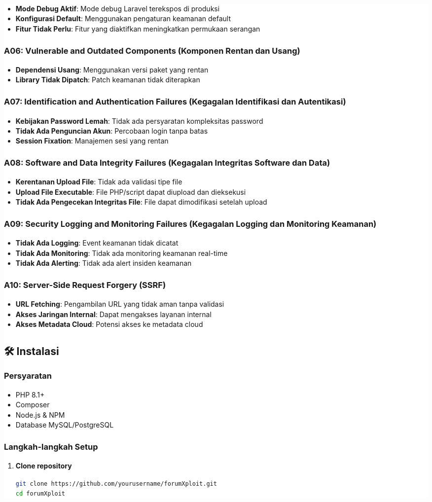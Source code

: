 -   **Mode Debug Aktif**: Mode debug Laravel terekspos di produksi
-   **Konfigurasi Default**: Menggunakan pengaturan keamanan default
-   **Fitur Tidak Perlu**: Fitur yang diaktifkan meningkatkan permukaan serangan

### A06: Vulnerable and Outdated Components (Komponen Rentan dan Usang)

-   **Dependensi Usang**: Menggunakan versi paket yang rentan
-   **Library Tidak Dipatch**: Patch keamanan tidak diterapkan

### A07: Identification and Authentication Failures (Kegagalan Identifikasi dan Autentikasi)

-   **Kebijakan Password Lemah**: Tidak ada persyaratan kompleksitas password
-   **Tidak Ada Penguncian Akun**: Percobaan login tanpa batas
-   **Session Fixation**: Manajemen sesi yang rentan

### A08: Software and Data Integrity Failures (Kegagalan Integritas Software dan Data)

-   **Kerentanan Upload File**: Tidak ada validasi tipe file
-   **Upload File Executable**: File PHP/script dapat diupload dan dieksekusi
-   **Tidak Ada Pengecekan Integritas File**: File dapat dimodifikasi setelah upload

### A09: Security Logging and Monitoring Failures (Kegagalan Logging dan Monitoring Keamanan)

-   **Tidak Ada Logging**: Event keamanan tidak dicatat
-   **Tidak Ada Monitoring**: Tidak ada monitoring keamanan real-time
-   **Tidak Ada Alerting**: Tidak ada alert insiden keamanan

### A10: Server-Side Request Forgery (SSRF)

-   **URL Fetching**: Pengambilan URL yang tidak aman tanpa validasi
-   **Akses Jaringan Internal**: Dapat mengakses layanan internal
-   **Akses Metadata Cloud**: Potensi akses ke metadata cloud

## 🛠️ Instalasi

### Persyaratan

-   PHP 8.1+
-   Composer
-   Node.js & NPM
-   Database MySQL/PostgreSQL

### Langkah-langkah Setup

1. **Clone repository**

    ```bash
    git clone https://github.com/yourusername/forumXploit.git
    cd forumXploit
    ```
